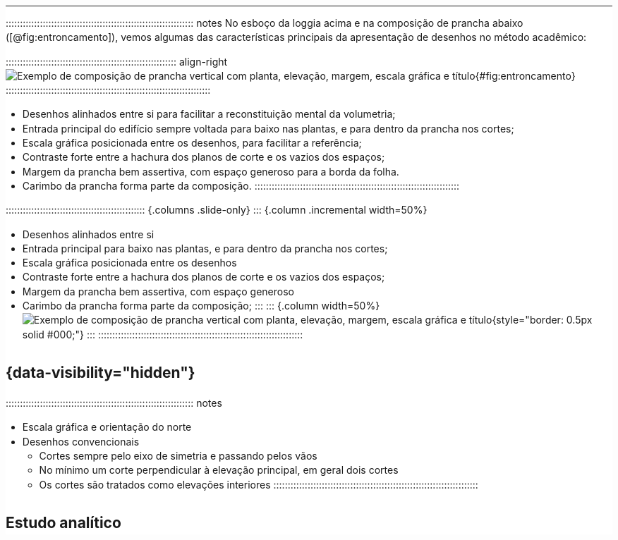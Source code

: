 ------

:::::::::::::::::::::::::::::::::::::::::::::::::::::::::::::::::: notes
No esboço da loggia acima e na composição de prancha abaixo
([@fig:entroncamento]), vemos algumas das características principais da
apresentação de desenhos no método acadêmico:

:::::::::::::::::::::::::::::::::::::::::::::::::::::::::::: align-right
![Exemplo de composição de prancha vertical com planta, elevação, margem, escala gráfica e título](https://cdn.palazzo.arq.br/portfolio/1080px-pt-entroncamento-camoes-IB-IA-prancha.jpg){#fig:entroncamento}
::::::::::::::::::::::::::::::::::::::::::::::::::::::::::::::::::::::::

- Desenhos alinhados entre si para facilitar a reconstituição mental da
  volumetria;
- Entrada principal do edifício sempre voltada para baixo nas plantas, e
  para dentro da prancha nos cortes;
- Escala gráfica posicionada entre os desenhos, para facilitar a
  referência;
- Contraste forte entre a hachura dos planos de corte e os vazios dos
  espaços;
- Margem da prancha bem assertiva, com espaço generoso para a borda da
  folha.
- Carimbo da prancha forma parte da composição.
::::::::::::::::::::::::::::::::::::::::::::::::::::::::::::::::::::::::

::::::::::::::::::::::::::::::::::::::::::::::::: {.columns .slide-only}
::: {.column .incremental width=50%}
- Desenhos alinhados entre si
- Entrada principal para baixo nas plantas, e
  para dentro da prancha nos cortes;
- Escala gráfica posicionada entre os desenhos
- Contraste forte entre a hachura dos planos de corte e os vazios dos
  espaços;
- Margem da prancha bem assertiva, com espaço generoso
- Carimbo da prancha forma parte da composição;
:::
::: {.column width=50%}
![Exemplo de composição de prancha vertical com planta, elevação, margem, escala gráfica e título](https://cdn.palazzo.arq.br/portfolio/1080px-pt-entroncamento-camoes-IB-IA-prancha.jpg){style="border: 0.5px solid #000;"}
:::
::::::::::::::::::::::::::::::::::::::::::::::::::::::::::::::::::::::::

## {data-visibility="hidden"}

:::::::::::::::::::::::::::::::::::::::::::::::::::::::::::::::::: notes
- Escala gráfica e orientação do norte
- Desenhos convencionais
  - Cortes sempre pelo eixo de simetria e passando pelos vãos
  - No mínimo um corte perpendicular à elevação principal, em geral dois cortes
  - Os cortes são tratados como elevações interiores
::::::::::::::::::::::::::::::::::::::::::::::::::::::::::::::::::::::::

## Estudo analítico ##


[Noel Feans, 2009]: https://commons.wikimedia.org/wiki/File:Olduvai_Gorge_or_Oldupai_Gorge.jpg
[Beyond My Ken, 2014]: https://commons.wikimedia.org/wiki/File:Rockefeller_Park_Pavilion_Battery_Park_City.jpg
[Christian Gänshirt, 2012]: https://commons.wikimedia.org/wiki/File:Barcelona_Pavilion_photo_Christian_Gänshirt_2012.JPG
[Museu Carnavalet D.14938]: https://www.parismuseescollections.paris.fr/fr/musee-carnavalet/oeuvres/plan-du-premier-etage-de-l-hotel-la-live-situe-a-l-angle-de-la-rue-taitbout#infos-principales
[Kmetová e Lehocká]: https://doi.org/10.3390/math9182185
[Tábua de Baltimore. Walters Art Museum]: https://commons.wikimedia.org/wiki/File:Florentine_painter_-_The_Ideal_City_-_Walters_Art_Museum_-_Google_Art_Project.jpg
[Chester Beatty Library 1038.1]: https://commons.wikimedia.org/wiki/File:Paulownia_Court_(Kiritsubo)_from_Tale_of_Genji_(Genji_monogatari)_AR_J1038_01-054_56-f-26v.jpg
[Vorderasiatisches Museum, Berlim]: https://commons.wikimedia.org/wiki/Category:Vorderasiatisches_Museum_Berlin_-_Sumerian_art